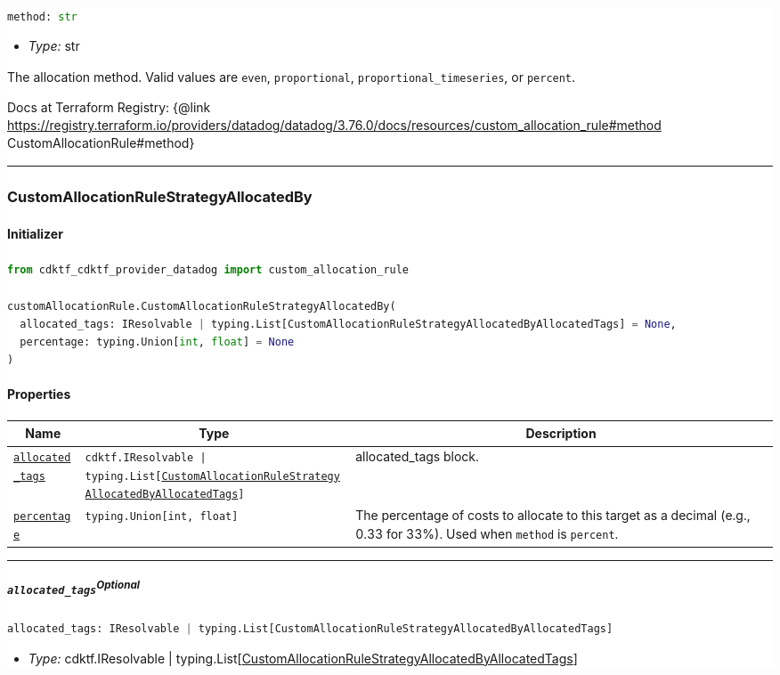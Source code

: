 ```python
method: str
```

- *Type:* str

The allocation method. Valid values are `even`, `proportional`, `proportional_timeseries`, or `percent`.

Docs at Terraform Registry: {@link https://registry.terraform.io/providers/datadog/datadog/3.76.0/docs/resources/custom_allocation_rule#method CustomAllocationRule#method}

---

### CustomAllocationRuleStrategyAllocatedBy <a name="CustomAllocationRuleStrategyAllocatedBy" id="@cdktf/provider-datadog.customAllocationRule.CustomAllocationRuleStrategyAllocatedBy"></a>

#### Initializer <a name="Initializer" id="@cdktf/provider-datadog.customAllocationRule.CustomAllocationRuleStrategyAllocatedBy.Initializer"></a>

```python
from cdktf_cdktf_provider_datadog import custom_allocation_rule

customAllocationRule.CustomAllocationRuleStrategyAllocatedBy(
  allocated_tags: IResolvable | typing.List[CustomAllocationRuleStrategyAllocatedByAllocatedTags] = None,
  percentage: typing.Union[int, float] = None
)
```

#### Properties <a name="Properties" id="Properties"></a>

| **Name** | **Type** | **Description** |
| --- | --- | --- |
| <code><a href="#@cdktf/provider-datadog.customAllocationRule.CustomAllocationRuleStrategyAllocatedBy.property.allocatedTags">allocated_tags</a></code> | <code>cdktf.IResolvable \| typing.List[<a href="#@cdktf/provider-datadog.customAllocationRule.CustomAllocationRuleStrategyAllocatedByAllocatedTags">CustomAllocationRuleStrategyAllocatedByAllocatedTags</a>]</code> | allocated_tags block. |
| <code><a href="#@cdktf/provider-datadog.customAllocationRule.CustomAllocationRuleStrategyAllocatedBy.property.percentage">percentage</a></code> | <code>typing.Union[int, float]</code> | The percentage of costs to allocate to this target as a decimal (e.g., 0.33 for 33%). Used when `method` is `percent`. |

---

##### `allocated_tags`<sup>Optional</sup> <a name="allocated_tags" id="@cdktf/provider-datadog.customAllocationRule.CustomAllocationRuleStrategyAllocatedBy.property.allocatedTags"></a>

```python
allocated_tags: IResolvable | typing.List[CustomAllocationRuleStrategyAllocatedByAllocatedTags]
```

- *Type:* cdktf.IResolvable | typing.List[<a href="#@cdktf/provider-datadog.customAllocationRule.CustomAllocationRuleStrategyAllocatedByAllocatedTags">CustomAllocationRuleStrategyAllocatedByAllocatedTags</a>]
